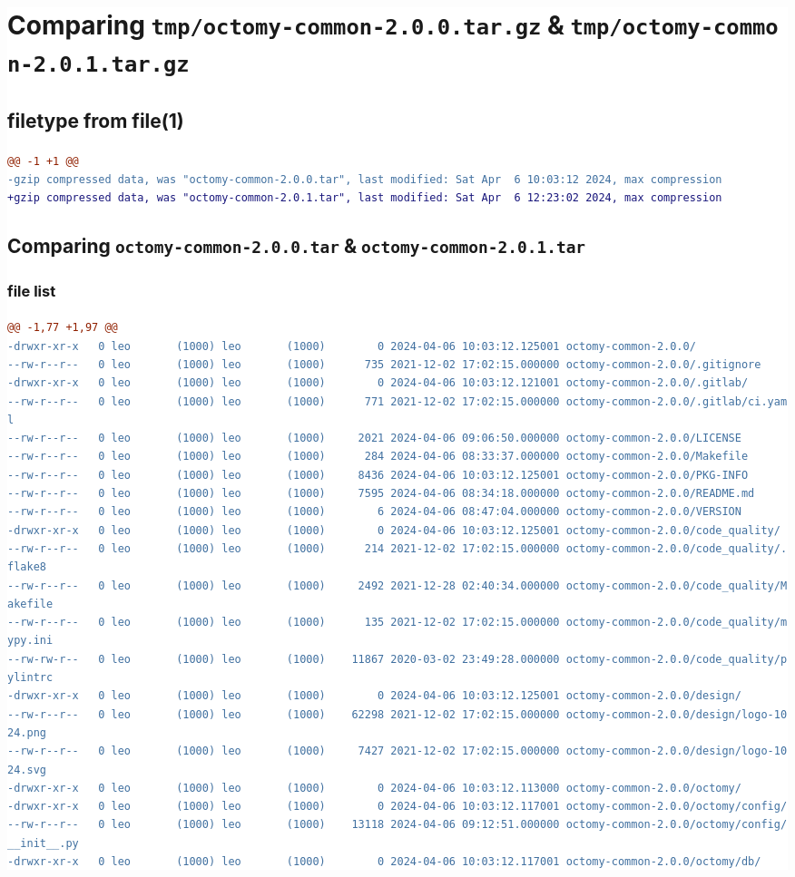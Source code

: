 # Comparing `tmp/octomy-common-2.0.0.tar.gz` & `tmp/octomy-common-2.0.1.tar.gz`

## filetype from file(1)

```diff
@@ -1 +1 @@
-gzip compressed data, was "octomy-common-2.0.0.tar", last modified: Sat Apr  6 10:03:12 2024, max compression
+gzip compressed data, was "octomy-common-2.0.1.tar", last modified: Sat Apr  6 12:23:02 2024, max compression
```

## Comparing `octomy-common-2.0.0.tar` & `octomy-common-2.0.1.tar`

### file list

```diff
@@ -1,77 +1,97 @@
-drwxr-xr-x   0 leo       (1000) leo       (1000)        0 2024-04-06 10:03:12.125001 octomy-common-2.0.0/
--rw-r--r--   0 leo       (1000) leo       (1000)      735 2021-12-02 17:02:15.000000 octomy-common-2.0.0/.gitignore
-drwxr-xr-x   0 leo       (1000) leo       (1000)        0 2024-04-06 10:03:12.121001 octomy-common-2.0.0/.gitlab/
--rw-r--r--   0 leo       (1000) leo       (1000)      771 2021-12-02 17:02:15.000000 octomy-common-2.0.0/.gitlab/ci.yaml
--rw-r--r--   0 leo       (1000) leo       (1000)     2021 2024-04-06 09:06:50.000000 octomy-common-2.0.0/LICENSE
--rw-r--r--   0 leo       (1000) leo       (1000)      284 2024-04-06 08:33:37.000000 octomy-common-2.0.0/Makefile
--rw-r--r--   0 leo       (1000) leo       (1000)     8436 2024-04-06 10:03:12.125001 octomy-common-2.0.0/PKG-INFO
--rw-r--r--   0 leo       (1000) leo       (1000)     7595 2024-04-06 08:34:18.000000 octomy-common-2.0.0/README.md
--rw-r--r--   0 leo       (1000) leo       (1000)        6 2024-04-06 08:47:04.000000 octomy-common-2.0.0/VERSION
-drwxr-xr-x   0 leo       (1000) leo       (1000)        0 2024-04-06 10:03:12.125001 octomy-common-2.0.0/code_quality/
--rw-r--r--   0 leo       (1000) leo       (1000)      214 2021-12-02 17:02:15.000000 octomy-common-2.0.0/code_quality/.flake8
--rw-r--r--   0 leo       (1000) leo       (1000)     2492 2021-12-28 02:40:34.000000 octomy-common-2.0.0/code_quality/Makefile
--rw-r--r--   0 leo       (1000) leo       (1000)      135 2021-12-02 17:02:15.000000 octomy-common-2.0.0/code_quality/mypy.ini
--rw-rw-r--   0 leo       (1000) leo       (1000)    11867 2020-03-02 23:49:28.000000 octomy-common-2.0.0/code_quality/pylintrc
-drwxr-xr-x   0 leo       (1000) leo       (1000)        0 2024-04-06 10:03:12.125001 octomy-common-2.0.0/design/
--rw-r--r--   0 leo       (1000) leo       (1000)    62298 2021-12-02 17:02:15.000000 octomy-common-2.0.0/design/logo-1024.png
--rw-r--r--   0 leo       (1000) leo       (1000)     7427 2021-12-02 17:02:15.000000 octomy-common-2.0.0/design/logo-1024.svg
-drwxr-xr-x   0 leo       (1000) leo       (1000)        0 2024-04-06 10:03:12.113000 octomy-common-2.0.0/octomy/
-drwxr-xr-x   0 leo       (1000) leo       (1000)        0 2024-04-06 10:03:12.117001 octomy-common-2.0.0/octomy/config/
--rw-r--r--   0 leo       (1000) leo       (1000)    13118 2024-04-06 09:12:51.000000 octomy-common-2.0.0/octomy/config/__init__.py
-drwxr-xr-x   0 leo       (1000) leo       (1000)        0 2024-04-06 10:03:12.117001 octomy-common-2.0.0/octomy/db/
```
